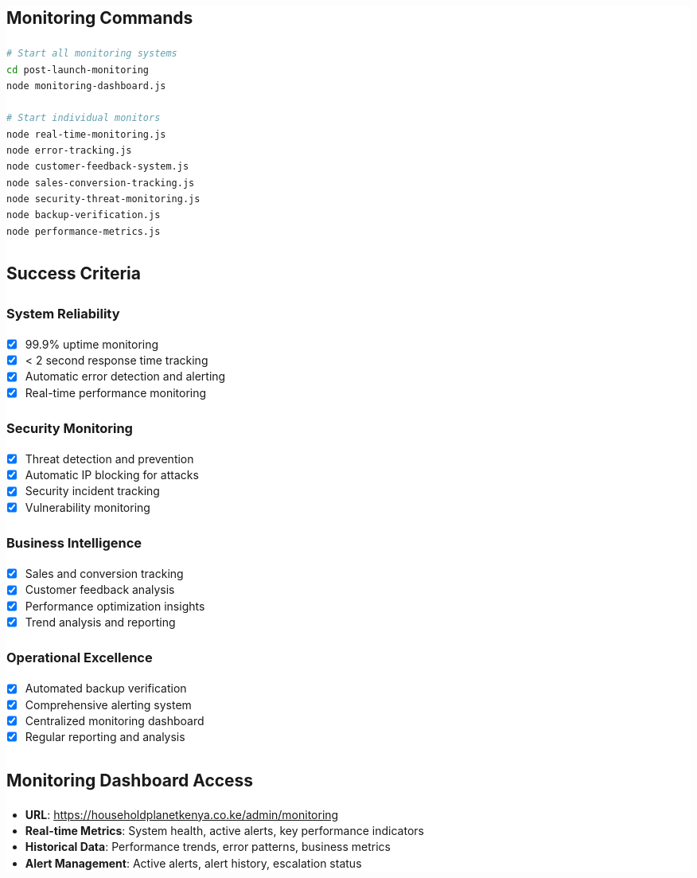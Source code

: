 ## Monitoring Commands

```bash
# Start all monitoring systems
cd post-launch-monitoring
node monitoring-dashboard.js

# Start individual monitors
node real-time-monitoring.js
node error-tracking.js
node customer-feedback-system.js
node sales-conversion-tracking.js
node security-threat-monitoring.js
node backup-verification.js
node performance-metrics.js
```

## Success Criteria

### System Reliability
- [x] 99.9% uptime monitoring
- [x] < 2 second response time tracking
- [x] Automatic error detection and alerting
- [x] Real-time performance monitoring

### Security Monitoring
- [x] Threat detection and prevention
- [x] Automatic IP blocking for attacks
- [x] Security incident tracking
- [x] Vulnerability monitoring

### Business Intelligence
- [x] Sales and conversion tracking
- [x] Customer feedback analysis
- [x] Performance optimization insights
- [x] Trend analysis and reporting

### Operational Excellence
- [x] Automated backup verification
- [x] Comprehensive alerting system
- [x] Centralized monitoring dashboard
- [x] Regular reporting and analysis

## Monitoring Dashboard Access

- **URL**: https://householdplanetkenya.co.ke/admin/monitoring
- **Real-time Metrics**: System health, active alerts, key performance indicators
- **Historical Data**: Performance trends, error patterns, business metrics
- **Alert Management**: Active alerts, alert history, escalation status
